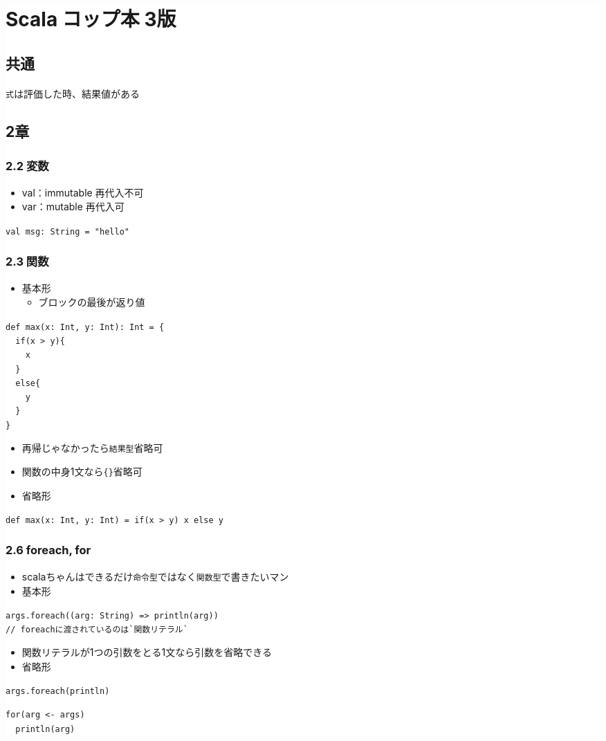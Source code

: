 # Scala コップ本 3版

## 共通
`式`は評価した時、結果値がある
## 2章
### 2.2 変数
- val：immutable 再代入不可
- var：mutable 再代入可
```aidl
val msg: String = "hello"
```

### 2.3 関数
- 基本形
  - ブロックの最後が返り値
```aidl
def max(x: Int, y: Int): Int = {
  if(x > y){
    x 
  }  
  else{
    y
  }  
}
```

- 再帰じゃなかったら`結果型`省略可
- 関数の中身1文なら`{}`省略可

- 省略形
```aidl
def max(x: Int, y: Int) = if(x > y) x else y
```

### 2.6 foreach, for
- scalaちゃんはできるだけ`命令型`ではなく`関数型`で書きたいマン
- 基本形
```aidl
args.foreach((arg: String) => println(arg))
// foreachに渡されているのは`関数リテラル`
```

- 関数リテラルが1つの引数をとる1文なら引数を省略できる
- 省略形
```aidl
args.foreach(println)
```

```aidl
for(arg <- args)
  println(arg)
```
